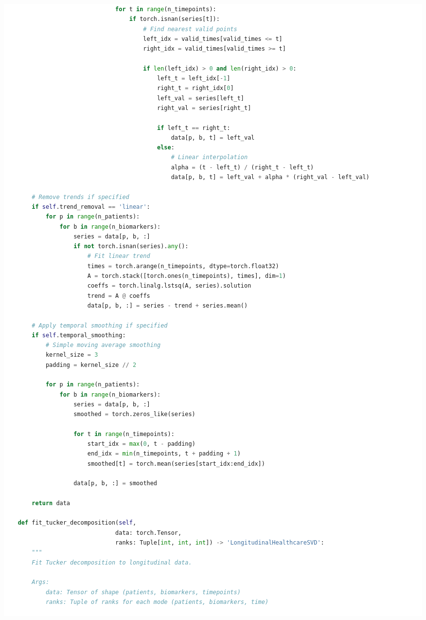 ```python
                                for t in range(n_timepoints):
                                    if torch.isnan(series[t]):
                                        # Find nearest valid points
                                        left_idx = valid_times[valid_times <= t]
                                        right_idx = valid_times[valid_times >= t]
                                        
                                        if len(left_idx) > 0 and len(right_idx) > 0:
                                            left_t = left_idx[-1]
                                            right_t = right_idx[0]
                                            left_val = series[left_t]
                                            right_val = series[right_t]
                                            
                                            if left_t == right_t:
                                                data[p, b, t] = left_val
                                            else:
                                                # Linear interpolation
                                                alpha = (t - left_t) / (right_t - left_t)
                                                data[p, b, t] = left_val + alpha * (right_val - left_val)
        
        # Remove trends if specified
        if self.trend_removal == 'linear':
            for p in range(n_patients):
                for b in range(n_biomarkers):
                    series = data[p, b, :]
                    if not torch.isnan(series).any():
                        # Fit linear trend
                        times = torch.arange(n_timepoints, dtype=torch.float32)
                        A = torch.stack([torch.ones(n_timepoints), times], dim=1)
                        coeffs = torch.linalg.lstsq(A, series).solution
                        trend = A @ coeffs
                        data[p, b, :] = series - trend + series.mean()
        
        # Apply temporal smoothing if specified
        if self.temporal_smoothing:
            # Simple moving average smoothing
            kernel_size = 3
            padding = kernel_size // 2
            
            for p in range(n_patients):
                for b in range(n_biomarkers):
                    series = data[p, b, :]
                    smoothed = torch.zeros_like(series)
                    
                    for t in range(n_timepoints):
                        start_idx = max(0, t - padding)
                        end_idx = min(n_timepoints, t + padding + 1)
                        smoothed[t] = torch.mean(series[start_idx:end_idx])
                    
                    data[p, b, :] = smoothed
        
        return data
    
    def fit_tucker_decomposition(self, 
                                data: torch.Tensor, 
                                ranks: Tuple[int, int, int]) -> 'LongitudinalHealthcareSVD':
        """
        Fit Tucker decomposition to longitudinal data.
        
        Args:
            data: Tensor of shape (patients, biomarkers, timepoints)
            ranks: Tuple of ranks for each mode (patients, biomarkers, time)
            
```